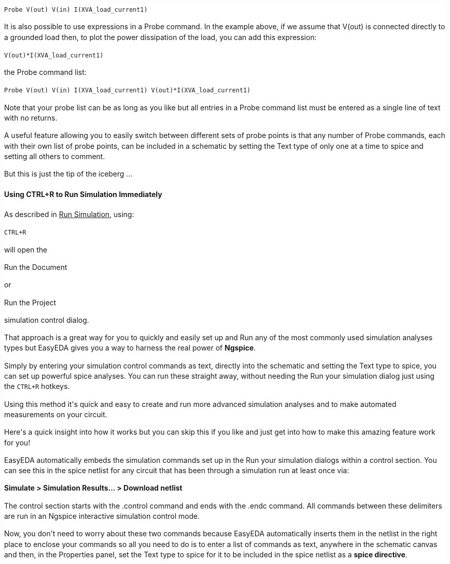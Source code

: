 `Probe V(out) V(in) I(XVA_load_current1)`

It is also possible to use expressions in a Probe command. In the example above, if we assume that V(out) is connected directly to a grounded load then, to plot the power dissipation of the load, you can add this expression:

`V(out)*I(XVA_load_current1)`

the Probe command list:

`Probe V(out) V(in) I(XVA_load_current1) V(out)*I(XVA_load_current1)`

Note that your probe list can be as long as you like but all entries in a Probe command list must be entered as a single line of text with no returns.

A useful feature allowing you to easily switch between different sets of probe points is that any number of Probe commands, each with their own list of probe points, can be included in a schematic by setting the Text type of only one at a time to spice and setting all others to comment.

But this is just the tip of the iceberg ...

#### Using CTRL+R to Run Simulation Immediately

As described in [Run Simulation](#h.omum7qtdqc2), using:

`CTRL+R`

will open the

Run the Document

or

Run the Project

simulation control dialog.

That approach is a great way for you to quickly and easily set up and Run any of the most commonly used simulation analyses types but EasyEDA gives you a way to harness the real power of **Ngspice**.

Simply by entering your simulation control commands as text, directly into the schematic and setting the Text type to spice, you can set up powerful spice analyses. You can run these straight away, without needing the Run your simulation dialog just using the `CTRL+R` hotkeys.

Using this method it's quick and easy to create and run more advanced simulation analyses and to make automated measurements on your circuit.

Here's a quick insight into how it works but you can skip this if you like and just get into how to make this amazing feature work for you!

EasyEDA automatically embeds the simulation commands set up in the Run your simulation dialogs within a control section. You can see this in the spice netlist for any circuit that has been through a simulation run at least once via:

**Simulate > Simulation Results… > Download netlist**

The control section starts with the .control command and ends with the .endc command. All commands between these delimiters are run in an Ngspice interactive simulation control mode.

Now, you don't need to worry about these two commands because EasyEDA automatically inserts them in the netlist in the right place to enclose your commands so all you need to do is to enter a list of commands as text, anywhere in the schematic canvas and then, in the Properties panel, set the Text type to spice for it to be included in the spice netlist as a **spice directive**.
